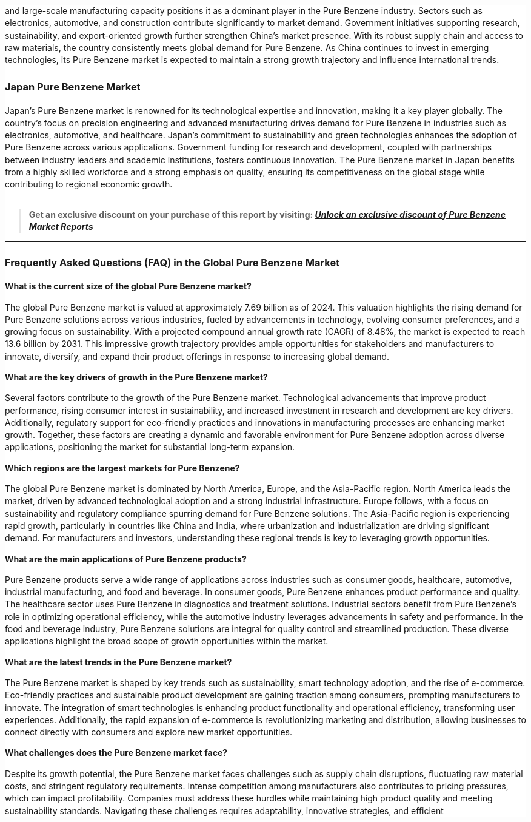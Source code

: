 and large-scale manufacturing capacity positions it as a dominant player in the Pure Benzene industry. Sectors such as electronics, automotive, and construction contribute significantly to market demand. Government initiatives supporting research, sustainability, and export-oriented growth further strengthen China&rsquo;s market presence. With its robust supply chain and access to raw materials, the country consistently meets global demand for Pure Benzene. As China continues to invest in emerging technologies, its Pure Benzene market is expected to maintain a strong growth trajectory and influence international trends.</p><h3>Japan Pure Benzene Market</h3><p>Japan&rsquo;s Pure Benzene market is renowned for its technological expertise and innovation, making it a key player globally. The country&rsquo;s focus on precision engineering and advanced manufacturing drives demand for Pure Benzene in industries such as electronics, automotive, and healthcare. Japan&rsquo;s commitment to sustainability and green technologies enhances the adoption of Pure Benzene across various applications. Government funding for research and development, coupled with partnerships between industry leaders and academic institutions, fosters continuous innovation. The Pure Benzene market in Japan benefits from a highly skilled workforce and a strong emphasis on quality, ensuring its competitiveness on the global stage while contributing to regional economic growth.</p><hr /><blockquote><p><strong>Get an exclusive discount on your purchase of this report by visiting: <em><a href="://marketresearchpulse.com/ask-for-discount/16208?utm_source=Github&amp;utm_medium=0112">Unlock an exclusive discount of Pure Benzene Market Reports</a></em>&nbsp;</strong></p></blockquote><hr /><h3>Frequently Asked Questions (FAQ) in the Global Pure Benzene Market</h3><p><strong>What is the current size of the global Pure Benzene market?</strong></p><p>The global Pure Benzene market is valued at approximately 7.69 billion as of 2024. This valuation highlights the rising demand for Pure Benzene solutions across various industries, fueled by advancements in technology, evolving consumer preferences, and a growing focus on sustainability. With a projected compound annual growth rate (CAGR) of 8.48%, the market is expected to reach 13.6 billion by 2031. This impressive growth trajectory provides ample opportunities for stakeholders and manufacturers to innovate, diversify, and expand their product offerings in response to increasing global demand.</p><p><strong>What are the key drivers of growth in the Pure Benzene market?</strong></p><p>Several factors contribute to the growth of the Pure Benzene market. Technological advancements that improve product performance, rising consumer interest in sustainability, and increased investment in research and development are key drivers. Additionally, regulatory support for eco-friendly practices and innovations in manufacturing processes are enhancing market growth. Together, these factors are creating a dynamic and favorable environment for Pure Benzene adoption across diverse applications, positioning the market for substantial long-term expansion.</p><p><strong>Which regions are the largest markets for Pure Benzene?</strong></p><p>The global Pure Benzene market is dominated by North America, Europe, and the Asia-Pacific region. North America leads the market, driven by advanced technological adoption and a strong industrial infrastructure. Europe follows, with a focus on sustainability and regulatory compliance spurring demand for Pure Benzene solutions. The Asia-Pacific region is experiencing rapid growth, particularly in countries like China and India, where urbanization and industrialization are driving significant demand. For manufacturers and investors, understanding these regional trends is key to leveraging growth opportunities.</p><p><strong>What are the main applications of Pure Benzene products?</strong></p><p>Pure Benzene products serve a wide range of applications across industries such as consumer goods, healthcare, automotive, industrial manufacturing, and food and beverage. In consumer goods, Pure Benzene enhances product performance and quality. The healthcare sector uses Pure Benzene in diagnostics and treatment solutions. Industrial sectors benefit from Pure Benzene&rsquo;s role in optimizing operational efficiency, while the automotive industry leverages advancements in safety and performance. In the food and beverage industry, Pure Benzene solutions are integral for quality control and streamlined production. These diverse applications highlight the broad scope of growth opportunities within the market.</p><p><strong>What are the latest trends in the Pure Benzene market?</strong></p><p>The Pure Benzene market is shaped by key trends such as sustainability, smart technology adoption, and the rise of e-commerce. Eco-friendly practices and sustainable product development are gaining traction among consumers, prompting manufacturers to innovate. The integration of smart technologies is enhancing product functionality and operational efficiency, transforming user experiences. Additionally, the rapid expansion of e-commerce is revolutionizing marketing and distribution, allowing businesses to connect directly with consumers and explore new market opportunities.</p><p><strong>What challenges does the Pure Benzene market face?</strong></p><p>Despite its growth potential, the Pure Benzene market faces challenges such as supply chain disruptions, fluctuating raw material costs, and stringent regulatory requirements. Intense competition among manufacturers also contributes to pricing pressures, which can impact profitability. Companies must address these hurdles while maintaining high product quality and meeting sustainability standards. Navigating these challenges requires adaptability, innovative strategies, and efficient